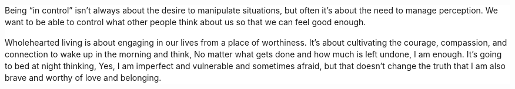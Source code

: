 Being “in control” isn’t always about the desire to manipulate situations, but often it’s about the need to manage perception. We want to be able to control what other people think about us so that we can feel good enough.

Wholehearted living is about engaging in our lives from a place of worthiness. It’s about cultivating the courage, compassion, and connection to wake up in the morning and think, No matter what gets done and how much is left undone, I am enough. It’s going to bed at night thinking, Yes, I am imperfect and vulnerable and sometimes afraid, but that doesn’t change the truth that I am also brave and worthy of love and belonging.


